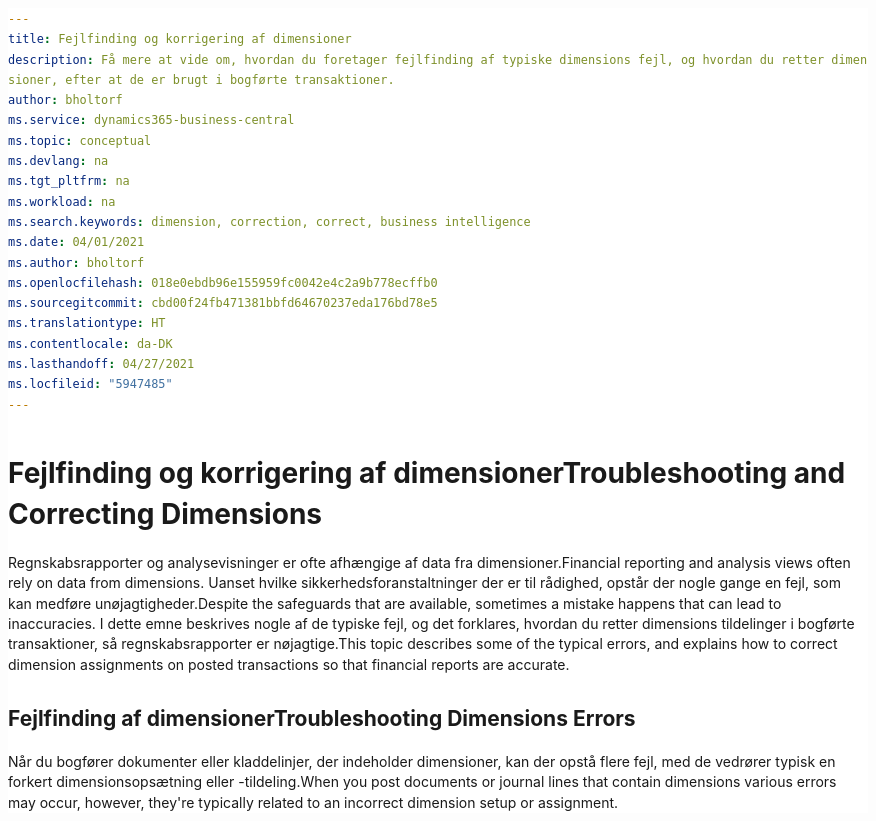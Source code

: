 ```yaml
---
title: Fejlfinding og korrigering af dimensioner
description: Få mere at vide om, hvordan du foretager fejlfinding af typiske dimensions fejl, og hvordan du retter dimensioner, efter at de er brugt i bogførte transaktioner.
author: bholtorf
ms.service: dynamics365-business-central
ms.topic: conceptual
ms.devlang: na
ms.tgt_pltfrm: na
ms.workload: na
ms.search.keywords: dimension, correction, correct, business intelligence
ms.date: 04/01/2021
ms.author: bholtorf
ms.openlocfilehash: 018e0ebdb96e155959fc0042e4c2a9b778ecffb0
ms.sourcegitcommit: cbd00f24fb471381bbfd64670237eda176bd78e5
ms.translationtype: HT
ms.contentlocale: da-DK
ms.lasthandoff: 04/27/2021
ms.locfileid: "5947485"
---
```

# <a name="troubleshooting-and-correcting-dimensions"></a><span data-ttu-id="2d508-103">Fejlfinding og korrigering af dimensioner</span><span class="sxs-lookup"><span data-stu-id="2d508-103">Troubleshooting and Correcting Dimensions</span></span>
<span data-ttu-id="2d508-104">Regnskabsrapporter og analysevisninger er ofte afhængige af data fra dimensioner.</span><span class="sxs-lookup"><span data-stu-id="2d508-104">Financial reporting and analysis views often rely on data from dimensions.</span></span> <span data-ttu-id="2d508-105">Uanset hvilke sikkerhedsforanstaltninger der er til rådighed, opstår der nogle gange en fejl, som kan medføre unøjagtigheder.</span><span class="sxs-lookup"><span data-stu-id="2d508-105">Despite the safeguards that are available, sometimes a mistake happens that can lead to inaccuracies.</span></span> <span data-ttu-id="2d508-106">I dette emne beskrives nogle af de typiske fejl, og det forklares, hvordan du retter dimensions tildelinger i bogførte transaktioner, så regnskabsrapporter er nøjagtige.</span><span class="sxs-lookup"><span data-stu-id="2d508-106">This topic describes some of the typical errors, and explains how to correct dimension assignments on posted transactions so that financial reports are accurate.</span></span>

## <a name="troubleshooting-dimensions-errors"></a><span data-ttu-id="2d508-107">Fejlfinding af dimensioner</span><span class="sxs-lookup"><span data-stu-id="2d508-107">Troubleshooting Dimensions Errors</span></span>
<span data-ttu-id="2d508-108">Når du bogfører dokumenter eller kladdelinjer, der indeholder dimensioner, kan der opstå flere fejl, med de vedrører typisk en forkert dimensionsopsætning eller -tildeling.</span><span class="sxs-lookup"><span data-stu-id="2d508-108">When you post documents or journal lines that contain dimensions various errors may occur, however, they're typically related to an incorrect dimension setup or assignment.</span></span>
